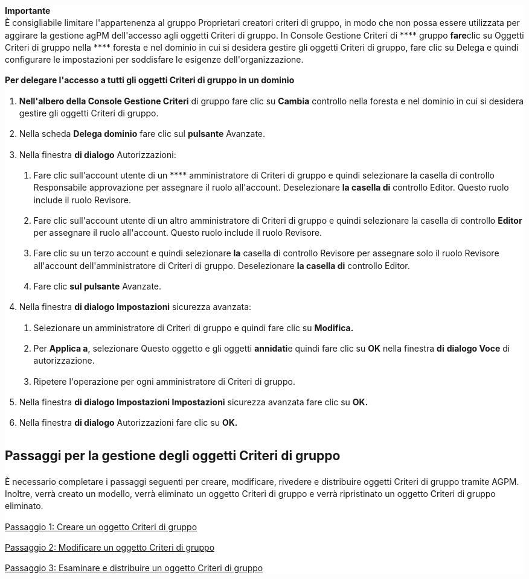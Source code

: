  

**Importante**  
È consigliabile limitare l'appartenenza al gruppo Proprietari creatori criteri di gruppo, in modo che non possa essere utilizzata per aggirare la gestione agPM dell'accesso agli oggetti Criteri di gruppo. In Console Gestione Criteri di **** gruppo **fare**clic su Oggetti Criteri di gruppo nella **** foresta e nel dominio in cui si desidera gestire gli oggetti Criteri di gruppo, fare clic su Delega e quindi configurare le impostazioni per soddisfare le esigenze dell'organizzazione.

 

**Per delegare l'accesso a tutti gli oggetti Criteri di gruppo in un dominio**

1.  **Nell'albero della Console Gestione Criteri** di gruppo fare clic su **Cambia** controllo nella foresta e nel dominio in cui si desidera gestire gli oggetti Criteri di gruppo.

2.  Nella scheda **Delega dominio** fare clic sul **pulsante** Avanzate.

3.  Nella finestra **di dialogo** Autorizzazioni:

    1.  Fare clic sull'account utente di un **** amministratore di Criteri di gruppo e quindi selezionare la casella di controllo Responsabile approvazione per assegnare il ruolo all'account. Deselezionare **la casella di** controllo Editor. Questo ruolo include il ruolo Revisore.

    2.  Fare clic sull'account utente di un altro amministratore di Criteri di gruppo e quindi selezionare la casella di controllo **Editor** per assegnare il ruolo all'account. Questo ruolo include il ruolo Revisore.

    3.  Fare clic su un terzo account e quindi selezionare **la** casella di controllo Revisore per assegnare solo il ruolo Revisore all'account dell'amministratore di Criteri di gruppo. Deselezionare **la casella di** controllo Editor.

    4.  Fare clic **sul pulsante** Avanzate.

4.  Nella finestra **di dialogo Impostazioni** sicurezza avanzata:

    1.  Selezionare un amministratore di Criteri di gruppo e quindi fare clic su **Modifica.**

    2.  Per **Applica a**, selezionare Questo oggetto e gli oggetti **annidati**e quindi fare clic su **OK** nella finestra **di** **dialogo Voce** di autorizzazione.

    3.  Ripetere l'operazione per ogni amministratore di Criteri di gruppo.

5.  Nella finestra **di dialogo Impostazioni Impostazioni** sicurezza avanzata fare clic su **OK.**

6.  Nella finestra **di dialogo** Autorizzazioni fare clic su **OK.**

## <a name="steps-for-managing-gpos"></a>Passaggi per la gestione degli oggetti Criteri di gruppo


È necessario completare i passaggi seguenti per creare, modificare, rivedere e distribuire oggetti Criteri di gruppo tramite AGPM. Inoltre, verrà creato un modello, verrà eliminato un oggetto Criteri di gruppo e verrà ripristinato un oggetto Criteri di gruppo eliminato.

[Passaggio 1: Creare un oggetto Criteri di gruppo](#bkmk-manage1)

[Passaggio 2: Modificare un oggetto Criteri di gruppo](#bkmk-manage2)

[Passaggio 3: Esaminare e distribuire un oggetto Criteri di gruppo](#bkmk-manage3)
